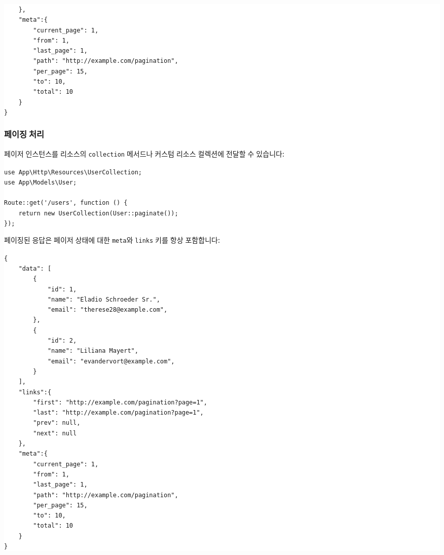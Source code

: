 ```
    },
    "meta":{
        "current_page": 1,
        "from": 1,
        "last_page": 1,
        "path": "http://example.com/pagination",
        "per_page": 15,
        "to": 10,
        "total": 10
    }
}
```

<a name="pagination"></a>
### 페이징 처리

페이저 인스턴스를 리소스의 `collection` 메서드나 커스텀 리소스 컬렉션에 전달할 수 있습니다:

```
use App\Http\Resources\UserCollection;
use App\Models\User;

Route::get('/users', function () {
    return new UserCollection(User::paginate());
});
```

페이징된 응답은 페이저 상태에 대한 `meta`와 `links` 키를 항상 포함합니다:

```
{
    "data": [
        {
            "id": 1,
            "name": "Eladio Schroeder Sr.",
            "email": "therese28@example.com",
        },
        {
            "id": 2,
            "name": "Liliana Mayert",
            "email": "evandervort@example.com",
        }
    ],
    "links":{
        "first": "http://example.com/pagination?page=1",
        "last": "http://example.com/pagination?page=1",
        "prev": null,
        "next": null
    },
    "meta":{
        "current_page": 1,
        "from": 1,
        "last_page": 1,
        "path": "http://example.com/pagination",
        "per_page": 15,
        "to": 10,
        "total": 10
    }
}
```

